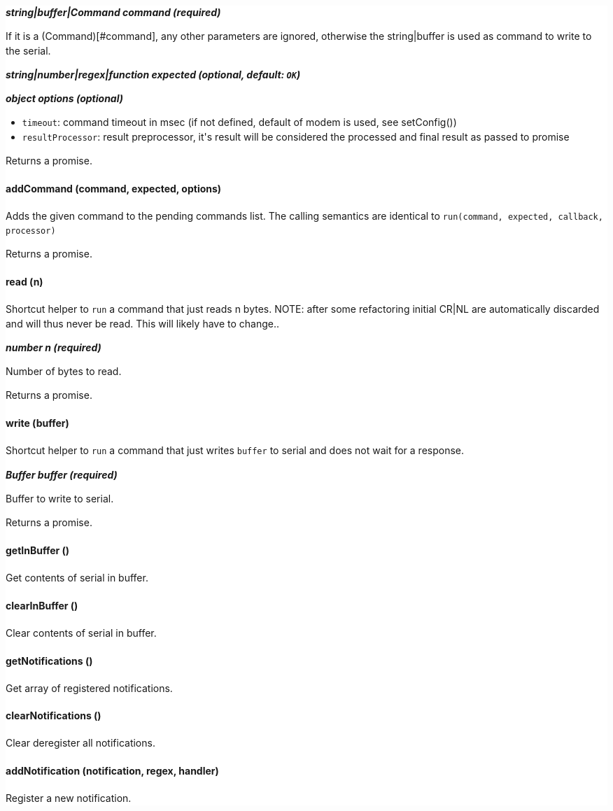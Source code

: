 **_string|buffer|Command command (required)_**

If it is a (Command)[#command], any other parameters are ignored, otherwise the string|buffer is used as command to write to the serial.

**_string|number|regex|function expected (optional, default: `OK`)_**

**_object options (optional)_**

* `timeout`: command timeout in msec (if not defined, default of modem is used, see setConfig())
* `resultProcessor`: result preprocessor, it's result will be considered the processed and final result as passed to promise

Returns a promise.


#### addCommand (command, expected, options)

Adds the given command to the pending commands list.
The calling semantics are identical to `run(command, expected, callback, processor)`

Returns a promise.


#### read (n)
Shortcut helper to `run` a command that just reads n bytes.
NOTE: after some refactoring initial CR|NL are automatically discarded and will thus never be read. This will likely have to change..

**_number n (required)_**

Number of bytes to read.

Returns a promise.


#### write (buffer)
Shortcut helper to `run` a command that just writes `buffer` to serial and does not wait for a response.

**_Buffer buffer (required)_**

Buffer to write to serial.

Returns a promise.

#### getInBuffer ()
Get contents of serial in buffer.

#### clearInBuffer ()
Clear contents of serial in buffer.

#### getNotifications ()
Get array of registered notifications.

#### clearNotifications ()
Clear deregister all notifications.

#### addNotification (notification, regex, handler)
Register a new notification.
